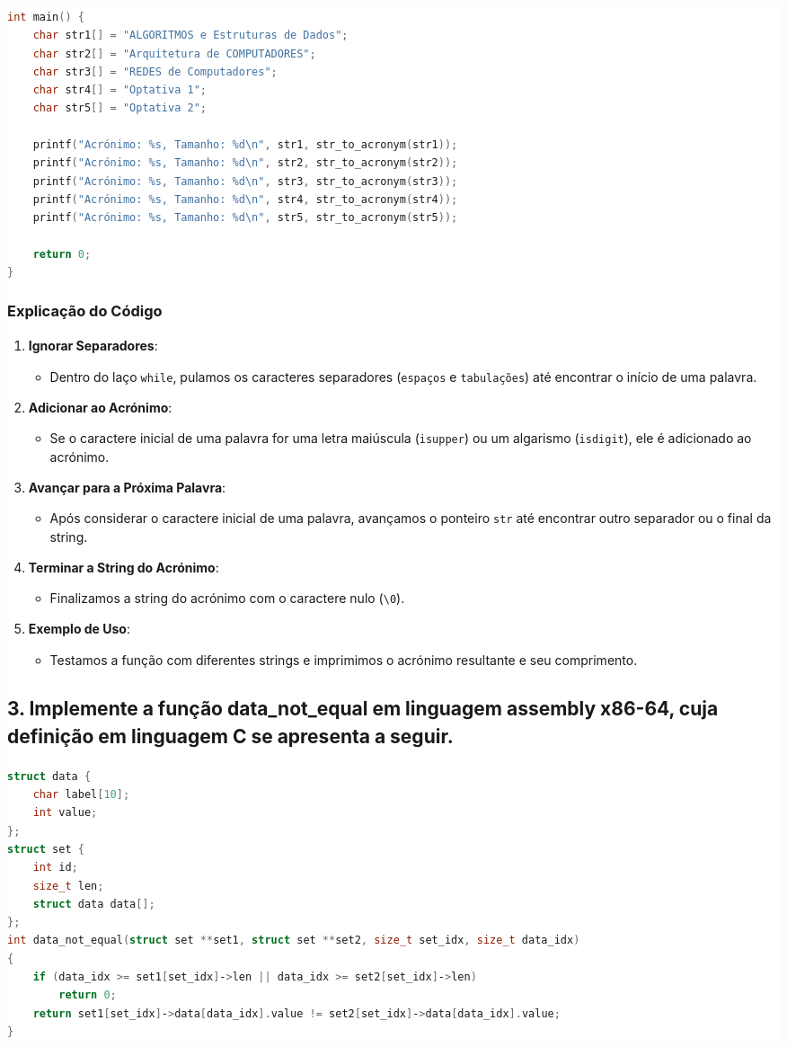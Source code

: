 ```c
int main() {
    char str1[] = "ALGORITMOS e Estruturas de Dados";
    char str2[] = "Arquitetura de COMPUTADORES";
    char str3[] = "REDES de Computadores";
    char str4[] = "Optativa 1";
    char str5[] = "Optativa 2";

    printf("Acrónimo: %s, Tamanho: %d\n", str1, str_to_acronym(str1));
    printf("Acrónimo: %s, Tamanho: %d\n", str2, str_to_acronym(str2));
    printf("Acrónimo: %s, Tamanho: %d\n", str3, str_to_acronym(str3));
    printf("Acrónimo: %s, Tamanho: %d\n", str4, str_to_acronym(str4));
    printf("Acrónimo: %s, Tamanho: %d\n", str5, str_to_acronym(str5));

    return 0;
}
```

### Explicação do Código

1. **Ignorar Separadores**:
   - Dentro do laço `while`, pulamos os caracteres separadores (`espaços` e `tabulações`) até encontrar o início de uma palavra.

2. **Adicionar ao Acrónimo**:
   - Se o caractere inicial de uma palavra for uma letra maiúscula (`isupper`) ou um algarismo (`isdigit`), ele é adicionado ao acrónimo.

3. **Avançar para a Próxima Palavra**:
   - Após considerar o caractere inicial de uma palavra, avançamos o ponteiro `str` até encontrar outro separador ou o final da string.

4. **Terminar a String do Acrónimo**:
   - Finalizamos a string do acrónimo com o caractere nulo (`\0`).

5. **Exemplo de Uso**:
   - Testamos a função com diferentes strings e imprimimos o acrónimo resultante e seu comprimento.

## 3. Implemente a função data_not_equal em linguagem assembly x86-64, cuja definição em linguagem C se apresenta a seguir.

```c
struct data {
	char label[10];
	int value;
};
struct set {
	int id;
	size_t len;
	struct data data[];
};
int data_not_equal(struct set **set1, struct set **set2, size_t set_idx, size_t data_idx)
{
	if (data_idx >= set1[set_idx]‐>len || data_idx >= set2[set_idx]‐>len)
		return 0;
	return set1[set_idx]‐>data[data_idx].value != set2[set_idx]‐>data[data_idx].value;
}
```
